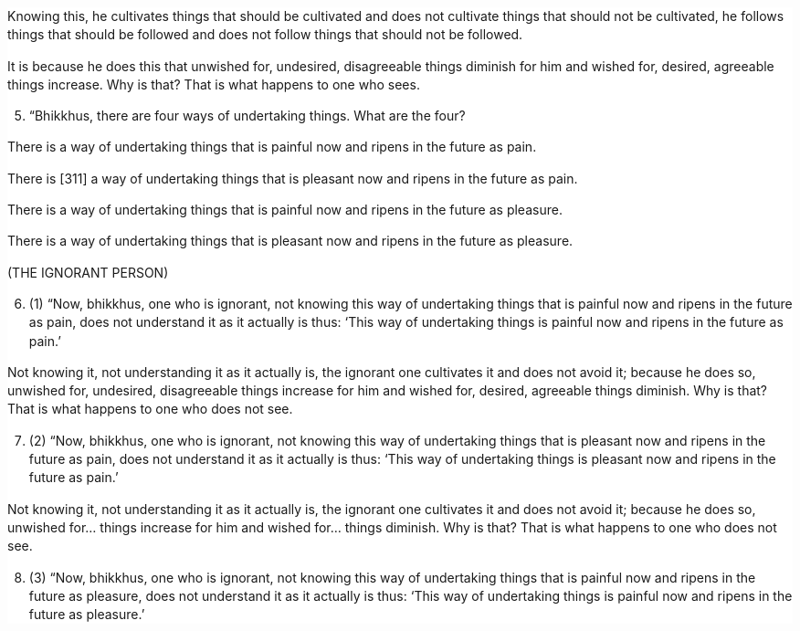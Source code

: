 Knowing this, he cultivates things that should be cultivated
and does not cultivate things that should not be cultivated,
he follows things that should be followed and does not follow
things that should not be followed.

It is because he does this that unwished for, undesired,
disagreeable things diminish for him and wished for, desired,
agreeable things increase. Why is that? That is what happens
to one who sees.

5. “Bhikkhus, there are four ways of undertaking things.
What are the four?

There is a way of undertaking things that is painful now
and ripens in the future as pain.

There is [311] a way of undertaking things that is pleasant
now and ripens in the future as pain.

There is a way of undertaking things that is painful now
and ripens in the future as pleasure.


There is a way of undertaking things that is pleasant now
and ripens in the future as pleasure.

(THE IGNORANT PERSON)

6. (1) “Now, bhikkhus, one who is ignorant, not knowing
this way of undertaking things that is painful now and ripens in
the future as pain, does not understand it as it actually is thus:
‘This way of undertaking things is painful now and ripens in
the future as pain.’

Not knowing it, not understanding it as it actually is, the
ignorant one cultivates it and does not avoid it; because
he does so, unwished for, undesired, disagreeable things
increase for him and wished for, desired, agreeable things
diminish. Why is that? That is what happens to one who does
not see.

7. (2) “Now, bhikkhus, one who is ignorant, not knowing
this way of undertaking things that is pleasant now and ripens
in the future as pain, does not understand it as it actually is
thus: ‘This way of undertaking things is pleasant now and
ripens in the future as pain.’

Not knowing it, not understanding it as it actually is, the
ignorant one cultivates it and does not avoid it; because he
does so, unwished for… things increase for him and wished
for… things diminish. Why is that? That is what happens to
one who does not see.

8. (3) “Now, bhikkhus, one who is ignorant, not knowing
this way of undertaking things that is painful now and ripens in
the future as pleasure, does not understand it as it actually is
thus: ‘This way of undertaking things is painful now and ripens
in the future as pleasure.’

